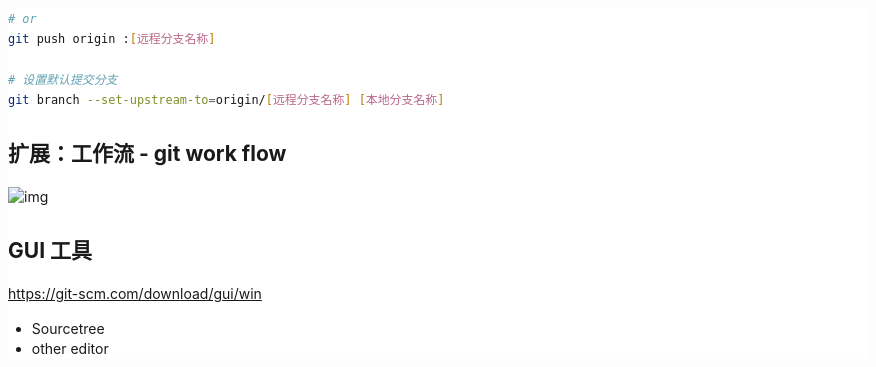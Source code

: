 ```bash
# or
git push origin :[远程分支名称]

# 设置默认提交分支
git branch --set-upstream-to=origin/[远程分支名称] [本地分支名称]
```





## 扩展：工作流 - git work flow 

![img](assets/gitflow.png)

## GUI 工具

https://git-scm.com/download/gui/win

-   Sourcetree
-   other editor